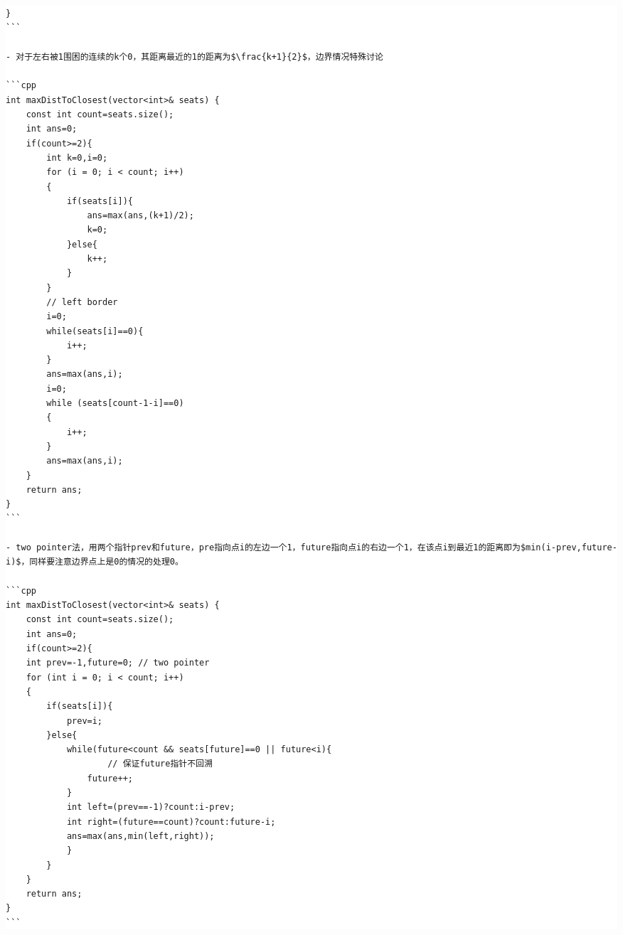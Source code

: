     }
	```

    - 对于左右被1围困的连续的k个0，其距离最近的1的距离为$\frac{k+1}{2}$，边界情况特殊讨论

    ```cpp
	int maxDistToClosest(vector<int>& seats) {
		const int count=seats.size();
		int ans=0;
		if(count>=2){
			int k=0,i=0;
			for (i = 0; i < count; i++)
			{
				if(seats[i]){
					ans=max(ans,(k+1)/2);
					k=0;
				}else{
					k++;
				}
			}
			// left border
			i=0;
			while(seats[i]==0){
				i++;
			}
			ans=max(ans,i);
			i=0;
			while (seats[count-1-i]==0)
			{
				i++;
			}
			ans=max(ans,i);
		}
		return ans;
	}
	```

    - two pointer法，用两个指针prev和future，pre指向点i的左边一个1，future指向点i的右边一个1，在该点i到最近1的距离即为$min(i-prev,future-i)$，同样要注意边界点上是0的情况的处理0。

	```cpp
	int maxDistToClosest(vector<int>& seats) {
		const int count=seats.size();
		int ans=0;
		if(count>=2){
		int prev=-1,future=0; // two pointer
		for (int i = 0; i < count; i++)
		{
			if(seats[i]){
				prev=i;
			}else{
				while(future<count && seats[future]==0 || future<i){
						// 保证future指针不回溯
					future++;
				}
				int left=(prev==-1)?count:i-prev;
				int right=(future==count)?count:future-i;
				ans=max(ans,min(left,right));
				}
			}
		}
		return ans;
	}
	```
